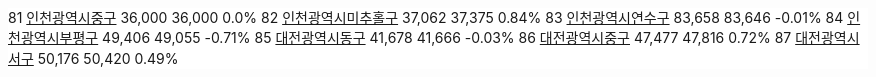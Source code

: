  <tr class="item">
    <td>81</td>
    <td><a href="/apt/인천광역시중구">인천광역시중구</a></td>
    <td>36,000</td>
    <td>36,000</td>
    <td>0.0%</td>
  </tr>

  <tr class="item">
    <td>82</td>
    <td><a href="/apt/인천광역시미추홀구">인천광역시미추홀구</a></td>
    <td>37,062</td>
    <td>37,375</td>
    <td>0.84%</td>
  </tr>

  <tr class="item">
    <td>83</td>
    <td><a href="/apt/인천광역시연수구">인천광역시연수구</a></td>
    <td>83,658</td>
    <td>83,646</td>
    <td>-0.01%</td>
  </tr>

  <tr class="item">
    <td>84</td>
    <td><a href="/apt/인천광역시부평구">인천광역시부평구</a></td>
    <td>49,406</td>
    <td>49,055</td>
    <td>-0.71%</td>
  </tr>

  <tr class="item">
    <td>85</td>
    <td><a href="/apt/대전광역시동구">대전광역시동구</a></td>
    <td>41,678</td>
    <td>41,666</td>
    <td>-0.03%</td>
  </tr>

  <tr class="item">
    <td>86</td>
    <td><a href="/apt/대전광역시중구">대전광역시중구</a></td>
    <td>47,477</td>
    <td>47,816</td>
    <td>0.72%</td>
  </tr>

  <tr class="item">
    <td>87</td>
    <td><a href="/apt/대전광역시서구">대전광역시서구</a></td>
    <td>50,176</td>
    <td>50,420</td>
    <td>0.49%</td>
  </tr>
